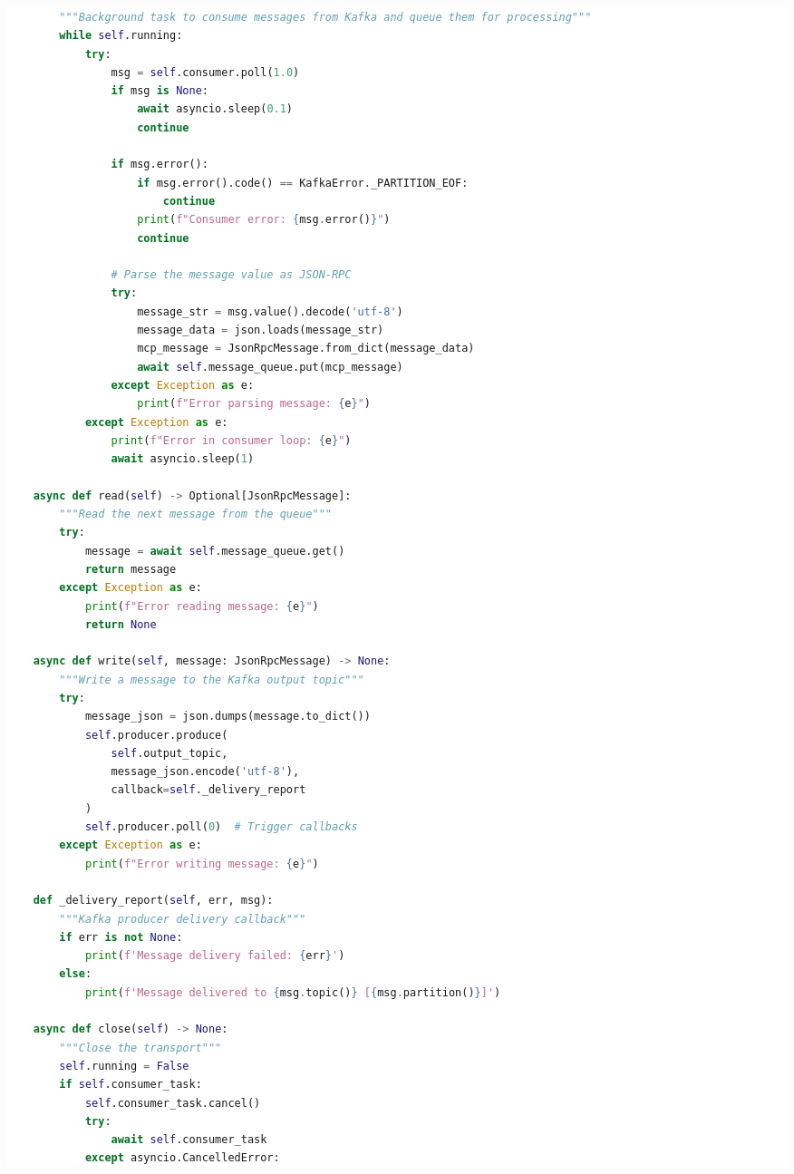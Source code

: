 ```python
        """Background task to consume messages from Kafka and queue them for processing"""
        while self.running:
            try:
                msg = self.consumer.poll(1.0)
                if msg is None:
                    await asyncio.sleep(0.1)
                    continue
                
                if msg.error():
                    if msg.error().code() == KafkaError._PARTITION_EOF:
                        continue
                    print(f"Consumer error: {msg.error()}")
                    continue
                
                # Parse the message value as JSON-RPC
                try:
                    message_str = msg.value().decode('utf-8')
                    message_data = json.loads(message_str)
                    mcp_message = JsonRpcMessage.from_dict(message_data)
                    await self.message_queue.put(mcp_message)
                except Exception as e:
                    print(f"Error parsing message: {e}")
            except Exception as e:
                print(f"Error in consumer loop: {e}")
                await asyncio.sleep(1)
    
    async def read(self) -> Optional[JsonRpcMessage]:
        """Read the next message from the queue"""
        try:
            message = await self.message_queue.get()
            return message
        except Exception as e:
            print(f"Error reading message: {e}")
            return None
    
    async def write(self, message: JsonRpcMessage) -> None:
        """Write a message to the Kafka output topic"""
        try:
            message_json = json.dumps(message.to_dict())
            self.producer.produce(
                self.output_topic,
                message_json.encode('utf-8'),
                callback=self._delivery_report
            )
            self.producer.poll(0)  # Trigger callbacks
        except Exception as e:
            print(f"Error writing message: {e}")
    
    def _delivery_report(self, err, msg):
        """Kafka producer delivery callback"""
        if err is not None:
            print(f'Message delivery failed: {err}')
        else:
            print(f'Message delivered to {msg.topic()} [{msg.partition()}]')
    
    async def close(self) -> None:
        """Close the transport"""
        self.running = False
        if self.consumer_task:
            self.consumer_task.cancel()
            try:
                await self.consumer_task
            except asyncio.CancelledError:
```